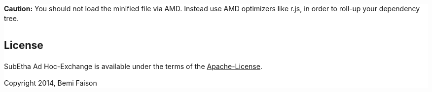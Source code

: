 **Caution:** You should not load the minified file via AMD. Instead use AMD optimizers like [r.js](https://github.com/jrburke/r.js/), in order to roll-up your dependency tree.

## License

SubEtha Ad Hoc-Exchange is available under the terms of the [Apache-License](http://www.apache.org/licenses/LICENSE-2.0.html).

Copyright 2014, Bemi Faison